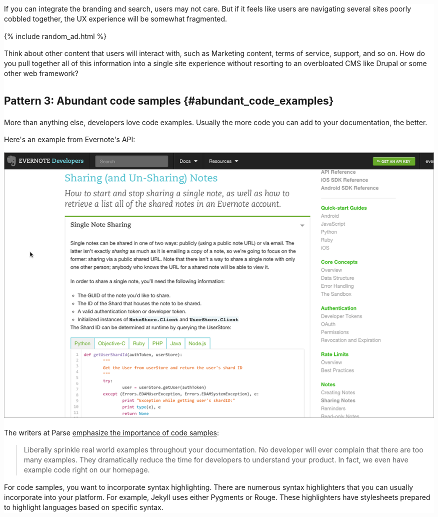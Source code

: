 If you can integrate the branding and search, users may not care. But if it feels like users are navigating several sites poorly cobbled together, the UX experience will be somewhat fragmented.

{% include random_ad.html %}

Think about other content that users will interact with, such as Marketing content, terms of service, support, and so on. How do you pull together all of this information into a single site experience without resorting to an overbloated CMS like Drupal or some other web framework?

## Pattern 3: Abundant code samples {#abundant_code_examples}

More than anything else, developers love code examples. Usually the more code you can add to your documentation, the better.

Here's an example from Evernote's API:

<a href="https://dev.evernote.com/doc/articles/note-sharing.php"><img src="images/evernotecodesamples.png" alt="Evernote code examples" /></a>

The writers at Parse [emphasize the importance of code samples](http://blog.parse.com/learn/engineering/designing-great-api-docs/):

>Liberally sprinkle real world examples throughout your documentation. No developer will ever complain that there are too many examples. They dramatically reduce the time for developers to understand your product. In fact, we even have example code right on our homepage.

For code samples, you want to incorporate syntax highlighting. There are numerous syntax highlighters that you can usually incorporate into your platform. For example, Jekyll uses either Pygments or Rouge. These highlighters have stylesheets prepared to highlight languages based on specific syntax.
